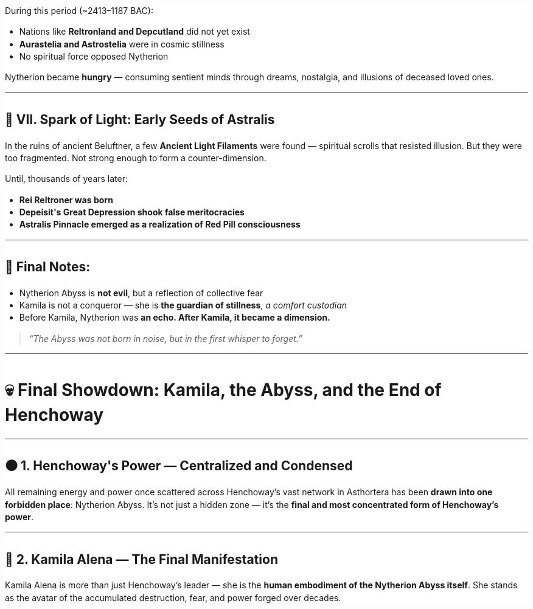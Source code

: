 During this period (\~2413–1187 BAC):

* Nations like **Reltronland and Depcutland** did not yet exist
* **Aurastelia and Astrostelia** were in cosmic stillness
* No spiritual force opposed Nytherion

Nytherion became **hungry** — consuming sentient minds through dreams, nostalgia, and illusions of deceased loved ones.

---

## 🌟 VII. Spark of Light: Early Seeds of Astralis

In the ruins of ancient Beluftner, a few **Ancient Light Filaments** were found — spiritual scrolls that resisted illusion. But they were too fragmented. Not strong enough to form a counter-dimension.

Until, thousands of years later:

* **Rei Reltroner was born**
* **Depeisit's Great Depression shook false meritocracies**
* **Astralis Pinnacle emerged as a realization of Red Pill consciousness**

---

## 🧠 Final Notes:

* Nytherion Abyss is **not evil**, but a reflection of collective fear
* Kamila is not a conqueror — she is **the guardian of stillness**, *a comfort custodian*
* Before Kamila, Nytherion was **an echo. After Kamila, it became a dimension.**

> *“The Abyss was not born in noise, but in the first whisper to forget.”*

---

# 💀 Final Showdown: Kamila, the Abyss, and the End of Henchoway

---

## ⚫ 1. Henchoway's Power — Centralized and Condensed

All remaining energy and power once scattered across Henchoway’s vast network in Asthortera has been **drawn into one forbidden place**: Nytherion Abyss. It’s not just a hidden zone — it’s the **final and most concentrated form of Henchoway’s power**.

---

## 🖤 2. Kamila Alena — The Final Manifestation

Kamila Alena is more than just Henchoway’s leader — she is the **human embodiment of the Nytherion Abyss itself**. She stands as the avatar of the accumulated destruction, fear, and power forged over decades. 
